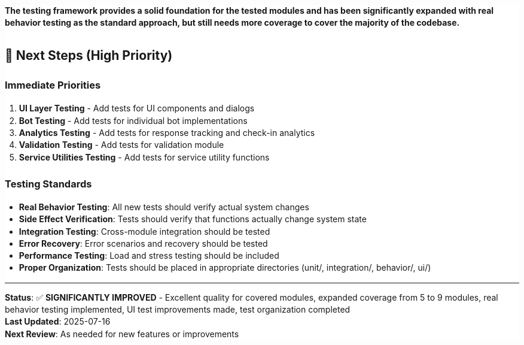 **The testing framework provides a solid foundation for the tested modules and has been significantly expanded with real behavior testing as the standard approach, but still needs more coverage to cover the majority of the codebase.**

## 🚀 **Next Steps (High Priority)**

### **Immediate Priorities**
1. **UI Layer Testing** - Add tests for UI components and dialogs
2. **Bot Testing** - Add tests for individual bot implementations
3. **Analytics Testing** - Add tests for response tracking and check-in analytics
4. **Validation Testing** - Add tests for validation module
5. **Service Utilities Testing** - Add tests for service utility functions

### **Testing Standards**
- **Real Behavior Testing**: All new tests should verify actual system changes
- **Side Effect Verification**: Tests should verify that functions actually change system state
- **Integration Testing**: Cross-module integration should be tested
- **Error Recovery**: Error scenarios and recovery should be tested
- **Performance Testing**: Load and stress testing should be included
- **Proper Organization**: Tests should be placed in appropriate directories (unit/, integration/, behavior/, ui/)

---

**Status**: ✅ **SIGNIFICANTLY IMPROVED** - Excellent quality for covered modules, expanded coverage from 5 to 9 modules, real behavior testing implemented, UI test improvements made, test organization completed  
**Last Updated**: 2025-07-16  
**Next Review**: As needed for new features or improvements 
